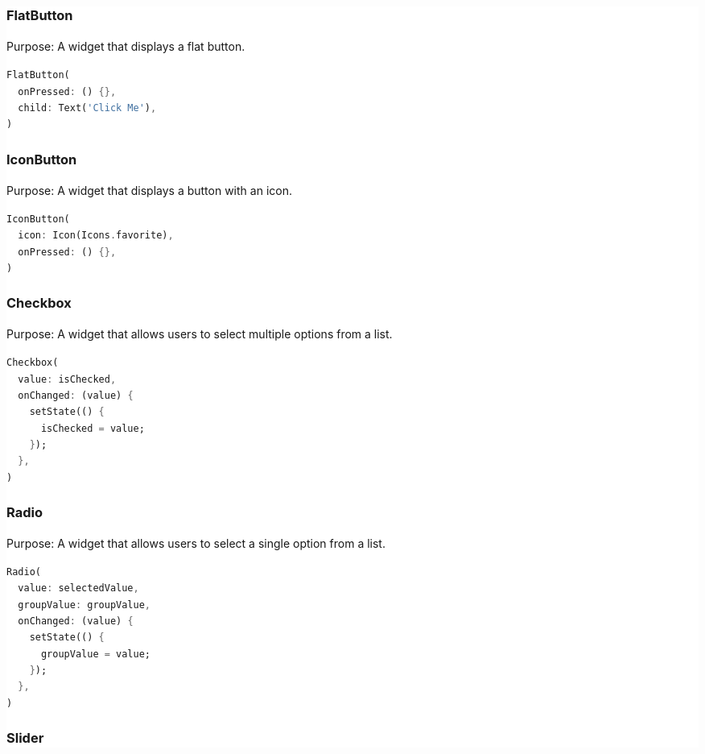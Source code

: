 ### FlatButton

Purpose: A widget that displays a flat button.

```dart
FlatButton(
  onPressed: () {},
  child: Text('Click Me'),
)
```

### IconButton

Purpose: A widget that displays a button with an icon.

```dart
IconButton(
  icon: Icon(Icons.favorite),
  onPressed: () {},
)
```

### Checkbox

Purpose: A widget that allows users to select multiple options from a list.

```dart
Checkbox(
  value: isChecked,
  onChanged: (value) {
    setState(() {
      isChecked = value;
    });
  },
)
```

### Radio

Purpose: A widget that allows users to select a single option from a list.

```dart
Radio(
  value: selectedValue,
  groupValue: groupValue,
  onChanged: (value) {
    setState(() {
      groupValue = value;
    });
  },
)
```

### Slider
